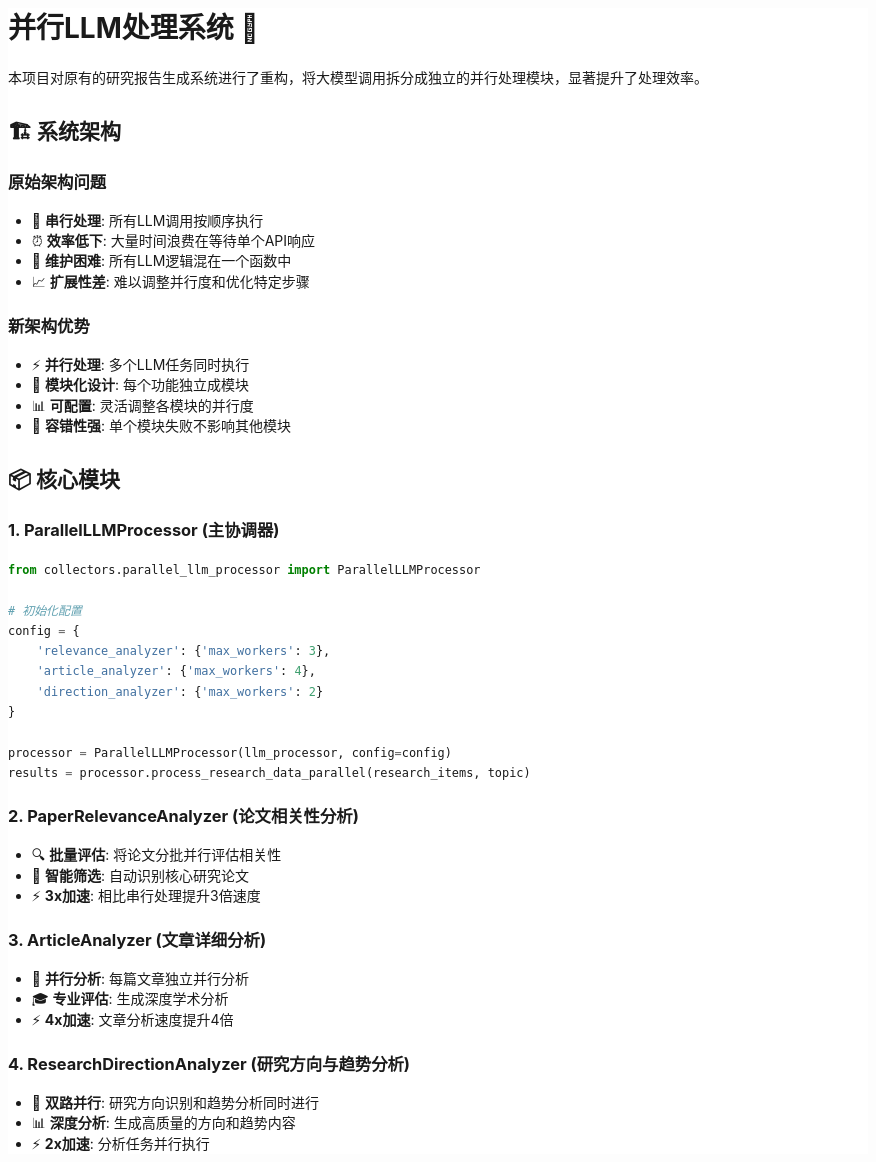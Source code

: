# 并行LLM处理系统 🚀

本项目对原有的研究报告生成系统进行了重构，将大模型调用拆分成独立的并行处理模块，显著提升了处理效率。

## 🏗️ 系统架构

### 原始架构问题
- 🐌 **串行处理**: 所有LLM调用按顺序执行
- ⏰ **效率低下**: 大量时间浪费在等待单个API响应
- 🔧 **维护困难**: 所有LLM逻辑混在一个函数中
- 📈 **扩展性差**: 难以调整并行度和优化特定步骤

### 新架构优势
- ⚡ **并行处理**: 多个LLM任务同时执行
- 🎯 **模块化设计**: 每个功能独立成模块
- 📊 **可配置**: 灵活调整各模块的并行度
- 🔄 **容错性强**: 单个模块失败不影响其他模块

## 📦 核心模块

### 1. ParallelLLMProcessor (主协调器)
```python
from collectors.parallel_llm_processor import ParallelLLMProcessor

# 初始化配置
config = {
    'relevance_analyzer': {'max_workers': 3},
    'article_analyzer': {'max_workers': 4}, 
    'direction_analyzer': {'max_workers': 2}
}

processor = ParallelLLMProcessor(llm_processor, config=config)
results = processor.process_research_data_parallel(research_items, topic)
```

### 2. PaperRelevanceAnalyzer (论文相关性分析)
- 🔍 **批量评估**: 将论文分批并行评估相关性
- 🎯 **智能筛选**: 自动识别核心研究论文
- ⚡ **3x加速**: 相比串行处理提升3倍速度

### 3. ArticleAnalyzer (文章详细分析)
- 📝 **并行分析**: 每篇文章独立并行分析
- 🎓 **专业评估**: 生成深度学术分析
- ⚡ **4x加速**: 文章分析速度提升4倍

### 4. ResearchDirectionAnalyzer (研究方向与趋势分析)
- 🎯 **双路并行**: 研究方向识别和趋势分析同时进行
- 📊 **深度分析**: 生成高质量的方向和趋势内容
- ⚡ **2x加速**: 分析任务并行执行
